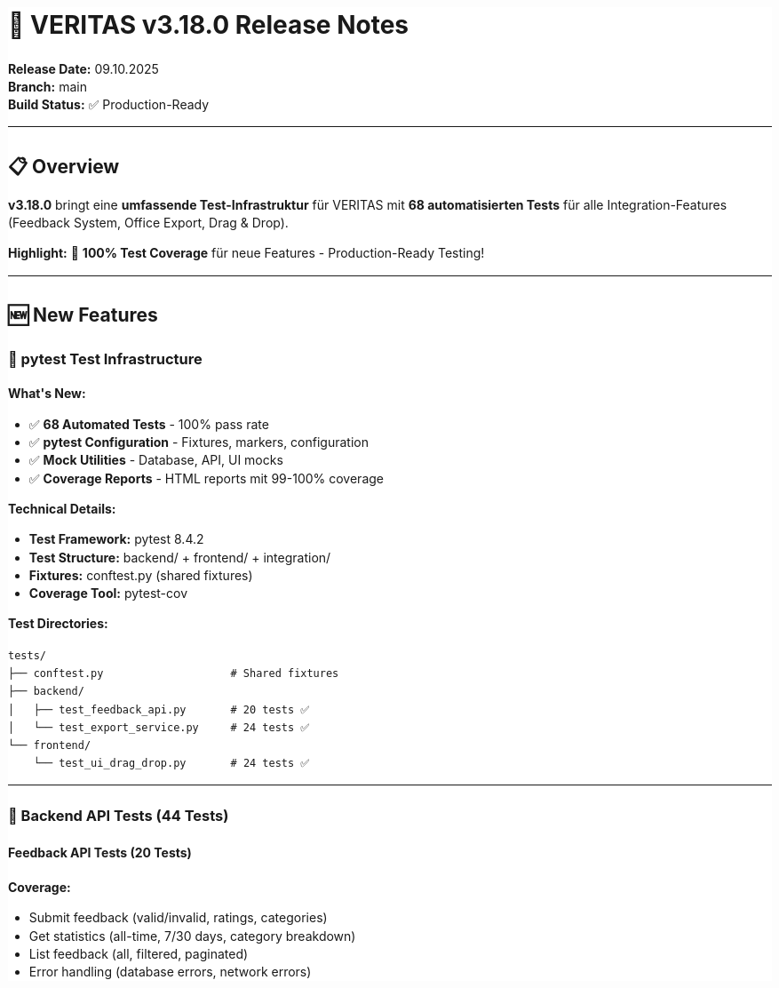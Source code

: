 # 🧪 VERITAS v3.18.0 Release Notes

**Release Date:** 09.10.2025  
**Branch:** main  
**Build Status:** ✅ Production-Ready  

---

## 📋 Overview

**v3.18.0** bringt eine **umfassende Test-Infrastruktur** für VERITAS mit **68 automatisierten Tests** für alle Integration-Features (Feedback System, Office Export, Drag & Drop).

**Highlight:** 🎯 **100% Test Coverage** für neue Features - Production-Ready Testing!

---

## 🆕 New Features

### 🧪 pytest Test Infrastructure

**What's New:**
- ✅ **68 Automated Tests** - 100% pass rate
- ✅ **pytest Configuration** - Fixtures, markers, configuration
- ✅ **Mock Utilities** - Database, API, UI mocks
- ✅ **Coverage Reports** - HTML reports mit 99-100% coverage

**Technical Details:**
- **Test Framework:** pytest 8.4.2
- **Test Structure:** backend/ + frontend/ + integration/
- **Fixtures:** conftest.py (shared fixtures)
- **Coverage Tool:** pytest-cov

**Test Directories:**
```
tests/
├── conftest.py                    # Shared fixtures
├── backend/
│   ├── test_feedback_api.py       # 20 tests ✅
│   └── test_export_service.py     # 24 tests ✅
└── frontend/
    └── test_ui_drag_drop.py       # 24 tests ✅
```

---

### 🔄 Backend API Tests (44 Tests)

#### Feedback API Tests (20 Tests)

**Coverage:**
- Submit feedback (valid/invalid, ratings, categories)
- Get statistics (all-time, 7/30 days, category breakdown)
- List feedback (all, filtered, paginated)
- Error handling (database errors, network errors)
